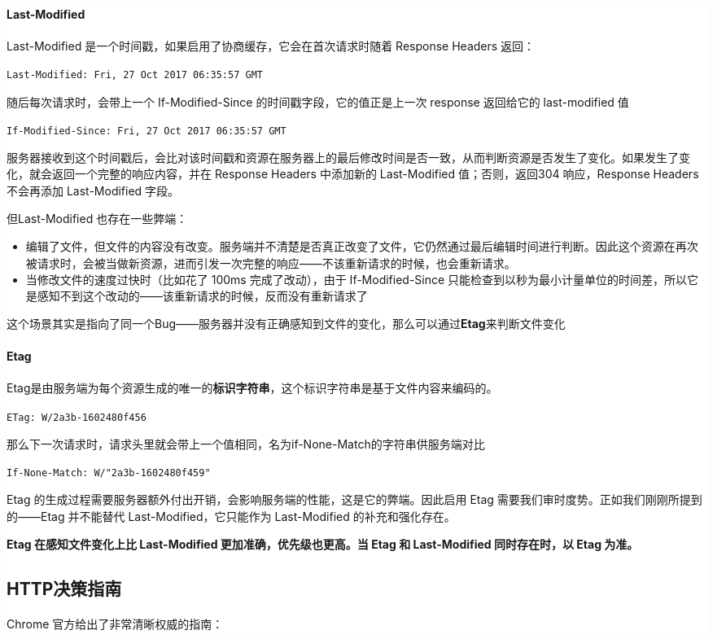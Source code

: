 #### Last-Modified
Last-Modified 是一个时间戳，如果启用了协商缓存，它会在首次请求时随着 Response Headers 返回：
```text
Last-Modified: Fri, 27 Oct 2017 06:35:57 GMT
```
随后每次请求时，会带上一个 If-Modified-Since 的时间戳字段，它的值正是上一次 response 返回给它的 last-modified 值
```text
If-Modified-Since: Fri, 27 Oct 2017 06:35:57 GMT
```
服务器接收到这个时间戳后，会比对该时间戳和资源在服务器上的最后修改时间是否一致，从而判断资源是否发生了变化。如果发生了变化，就会返回一个完整的响应内容，并在 Response Headers 中添加新的 Last-Modified 值；否则，返回304 响应，Response Headers 不会再添加 Last-Modified 字段。

但Last-Modified 也存在一些弊端：
- 编辑了文件，但文件的内容没有改变。服务端并不清楚是否真正改变了文件，它仍然通过最后编辑时间进行判断。因此这个资源在再次被请求时，会被当做新资源，进而引发一次完整的响应——不该重新请求的时候，也会重新请求。
- 当修改文件的速度过快时（比如花了 100ms 完成了改动），由于 If-Modified-Since 只能检查到以秒为最小计量单位的时间差，所以它是感知不到这个改动的——该重新请求的时候，反而没有重新请求了

这个场景其实是指向了同一个Bug——服务器并没有正确感知到文件的变化，那么可以通过**Etag**来判断文件变化

#### Etag
Etag是由服务端为每个资源生成的唯一的**标识字符串**，这个标识字符串是基于文件内容来编码的。
```text
ETag: W/2a3b-1602480f456
```
那么下一次请求时，请求头里就会带上一个值相同，名为if-None-Match的字符串供服务端对比
```text
If-None-Match: W/"2a3b-1602480f459"
```
Etag 的生成过程需要服务器额外付出开销，会影响服务端的性能，这是它的弊端。因此启用 Etag 需要我们审时度势。正如我们刚刚所提到的——Etag 并不能替代 Last-Modified，它只能作为 Last-Modified 的补充和强化存在。

**Etag 在感知文件变化上比 Last-Modified 更加准确，优先级也更高。当 Etag 和 Last-Modified 同时存在时，以 Etag 为准。**

## HTTP决策指南
Chrome 官方给出了非常清晰权威的指南：
